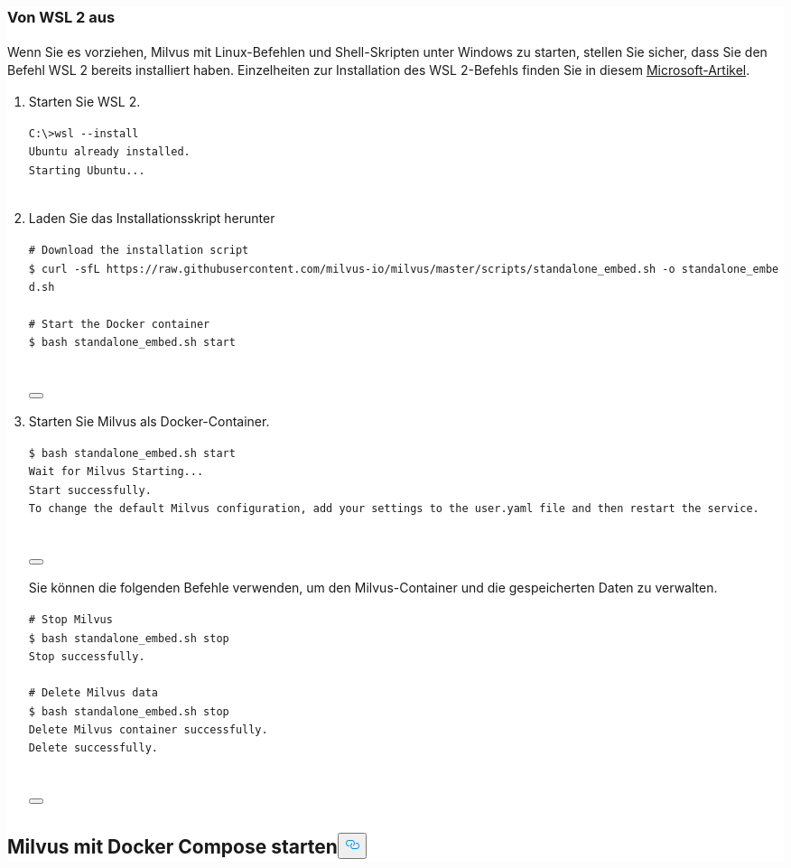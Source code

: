 </code></pre></li>
</ol>
<h3 id="From-WSL-2​" class="common-anchor-header">Von WSL 2 aus</h3><p>Wenn Sie es vorziehen, Milvus mit Linux-Befehlen und Shell-Skripten unter Windows zu starten, stellen Sie sicher, dass Sie den Befehl WSL 2 bereits installiert haben. Einzelheiten zur Installation des WSL 2-Befehls finden Sie in diesem <a href="https://learn.microsoft.com/en-us/windows/wsl/install#install-wsl-command">Microsoft-Artikel</a>.</p>
<ol>
<li><p>Starten Sie WSL 2.</p>
<pre><code translate="no" class="language-powershell">C:\&gt;wsl --install​
Ubuntu already installed.​
Starting Ubuntu...​

</code></pre></li>
<li><p>Laden Sie das Installationsskript herunter</p>
<pre><code translate="no" class="language-bash"><span class="hljs-comment"># Download the installation script​</span>
$ curl -sfL https://raw.githubusercontent.com/milvus-io/milvus/master/scripts/standalone_embed.sh -o standalone_embed.sh​
​
<span class="hljs-comment"># Start the Docker container​</span>
$ bash standalone_embed.sh start​

<button class="copy-code-btn"></button></code></pre></li>
<li><p>Starten Sie Milvus als Docker-Container.</p>
<pre><code translate="no" class="language-bash">$ bash standalone_embed.sh start​
Wait <span class="hljs-keyword">for</span> Milvus Starting...​
Start successfully.​
To change the default Milvus configuration, add your settings to the user.yaml file and <span class="hljs-keyword">then</span> restart the service.​

<button class="copy-code-btn"></button></code></pre>
<p>Sie können die folgenden Befehle verwenden, um den Milvus-Container und die gespeicherten Daten zu verwalten.</p>
<pre><code translate="no" class="language-bash"><span class="hljs-comment"># Stop Milvus​</span>
$ bash standalone_embed.sh stop​
Stop successfully.​
​
<span class="hljs-comment"># Delete Milvus data​</span>
$ bash standalone_embed.sh stop​
Delete Milvus container successfully.​
Delete successfully.​

<button class="copy-code-btn"></button></code></pre></li>
</ol>
<h2 id="Run-Milvus-with-Docker-Compose​" class="common-anchor-header">Milvus mit Docker Compose starten<button data-href="#Run-Milvus-with-Docker-Compose​" class="anchor-icon" translate="no">
      <svg translate="no"
        aria-hidden="true"
        focusable="false"
        height="20"
        version="1.1"
        viewBox="0 0 16 16"
        width="16"
      >
        <path
          fill="#0092E4"
          fill-rule="evenodd"
          d="M4 9h1v1H4c-1.5 0-3-1.69-3-3.5S2.55 3 4 3h4c1.45 0 3 1.69 3 3.5 0 1.41-.91 2.72-2 3.25V8.59c.58-.45 1-1.27 1-2.09C10 5.22 8.98 4 8 4H4c-.98 0-2 1.22-2 2.5S3 9 4 9zm9-3h-1v1h1c1 0 2 1.22 2 2.5S13.98 12 13 12H9c-.98 0-2-1.22-2-2.5 0-.83.42-1.64 1-2.09V6.25c-1.09.53-2 1.84-2 3.25C6 11.31 7.55 13 9 13h4c1.45 0 3-1.69 3-3.5S14.5 6 13 6z"
        ></path>
      </svg>
